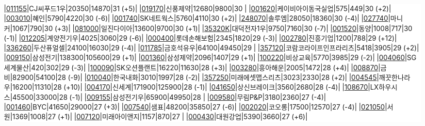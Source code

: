 |[011155](https://finance.daum.net/quotes/A011155)|CJ씨푸드1우|20350|14870|31 (+5)|
|[019170](https://finance.daum.net/quotes/A019170)|신풍제약|12680|9800|30 |
|[001620](https://finance.daum.net/quotes/A001620)|케이비아이동국실업|575|449|30 (+2)|
|[003010](https://finance.daum.net/quotes/A003010)|혜인|5790|4220|30 (-6)|
|[001740](https://finance.daum.net/quotes/A001740)|SK네트웍스|5760|4110|30 (+2)|
|[248070](https://finance.daum.net/quotes/A248070)|솔루엠|28050|18360|30 (-4)|
|[027740](https://finance.daum.net/quotes/A027740)|마니커|1067|790|30 (+3)|
|[081000](https://finance.daum.net/quotes/A081000)|일진다이아|13600|9700|30 (+1)|
|[35320K](https://finance.daum.net/quotes/A35320K)|대덕전자1우|9750|7160|30 (-7)|
|[001520](https://finance.daum.net/quotes/A001520)|동양|1008|717|30 (-1)|
|[012205](https://finance.daum.net/quotes/A012205)|계양전기우|4025|3060|29 (-6)|
|[000400](https://finance.daum.net/quotes/A000400)|롯데손해보험|2345|1820|29 (-3)|
|[002780](https://finance.daum.net/quotes/A002780)|진흥기업|1200|788|29 (+12)|
|[336260](https://finance.daum.net/quotes/A336260)|두산퓨얼셀|24100|16030|29 (-4)|
|[011785](https://finance.daum.net/quotes/A011785)|금호석유우|64100|49450|29 |
|[357120](https://finance.daum.net/quotes/A357120)|코람코라이프인프라리츠|5418|3905|29 (+2)|
|[009150](https://finance.daum.net/quotes/A009150)|삼성전기|138300|105600|29 (+1)|
|[001360](https://finance.daum.net/quotes/A001360)|삼성제약|2096|1407|29 (+1)|
|[100220](https://finance.daum.net/quotes/A100220)|비상교육|5770|3985|29 (-2)|
|[004060](https://finance.daum.net/quotes/A004060)|SG세계물산|420|302|29 (-3)|
|[100090](https://finance.daum.net/quotes/A100090)|SK오션플랜트|16220|11630|28 (+3)|
|[003280](https://finance.daum.net/quotes/A003280)|흥아해운|2005|1472|28 (+4)|
|[008870](https://finance.daum.net/quotes/A008870)|금비|82900|54100|28 (-9)|
|[010040](https://finance.daum.net/quotes/A010040)|한국내화|3010|1997|28 (-2)|
|[357250](https://finance.daum.net/quotes/A357250)|미래에셋맵스리츠|3023|2330|28 (+2)|
|[004545](https://finance.daum.net/quotes/A004545)|깨끗한나라우|16200|11310|28 (+10)|
|[004170](https://finance.daum.net/quotes/A004170)|신세계|171900|125900|28 (-1)|
|[041650](https://finance.daum.net/quotes/A041650)|상신브레이크|3560|2680|28 (-4)|
|[108670](https://finance.daum.net/quotes/A108670)|LX하우시스|45500|33000|28 (-1)|
|[009155](https://finance.daum.net/quotes/A009155)|삼성전기우|65900|49950|28 |
|[009580](https://finance.daum.net/quotes/A009580)|무림P&P|3180|2360|27 (-4)|
|[001460](https://finance.daum.net/quotes/A001460)|BYC|41650|29000|27 (+3)|
|[007540](https://finance.daum.net/quotes/A007540)|샘표|48200|35850|27 (-6)|
|[002020](https://finance.daum.net/quotes/A002020)|코오롱|17500|12570|27 (-4)|
|[021050](https://finance.daum.net/quotes/A021050)|서원|1369|1008|27 (+1)|
|[007120](https://finance.daum.net/quotes/A007120)|미래아이앤지|1157|870|27 |
|[000430](https://finance.daum.net/quotes/A000430)|대원강업|5390|3660|27 (+6)|